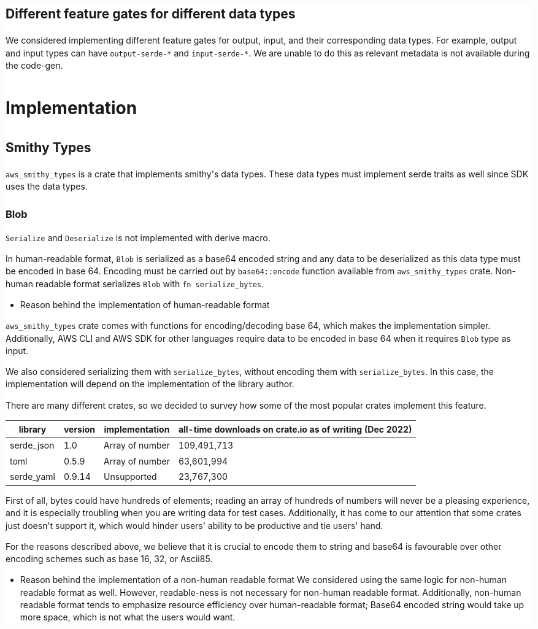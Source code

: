 ## Different feature gates for different data types
We considered implementing different feature gates for output, input, and their corresponding data types.
For example, output and input types can have `output-serde-*` and `input-serde-*`.
We are unable to do this as relevant metadata is not available during the code-gen.


# Implementation
## Smithy Types
`aws_smithy_types` is a crate that implements smithy's data types.
These data types must implement serde traits as well since SDK uses the data types.

### Blob
`Serialize` and `Deserialize` is not implemented with derive macro.

In human-readable format, `Blob` is serialized as a base64 encoded string and any data to be deserialized as this data type must be encoded in base 64.
Encoding must be carried out by `base64::encode` function available from `aws_smithy_types` crate.
Non-human readable format serializes `Blob` with `fn serialize_bytes`.

- Reason behind the implementation of human-readable format

`aws_smithy_types` crate comes with functions for encoding/decoding base 64, which makes the implementation simpler.
Additionally, AWS CLI and AWS SDK for other languages require data to be encoded in base 64 when it requires `Blob` type as input.

We also considered serializing them with `serialize_bytes`, without encoding them with `serialize_bytes`.
In this case, the implementation will depend on the implementation of the library author.

There are many different crates, so we decided to survey how some of the most popular crates implement this feature.

| library    | version | implementation  | all-time downloads on crate.io as of writing (Dec 2022) |
| ---------- | ------- | --------------- | -------------------------------------------------------- |
| serde_json | 1.0     | Array of number | 109,491,713                                              |
| toml       | 0.5.9   | Array of number | 63,601,994                                               |
| serde_yaml | 0.9.14  | Unsupported     | 23,767,300                                               |

First of all, bytes could have hundreds of elements; reading an array of hundreds of numbers will never be a pleasing experience, and it is especially troubling when you are writing data for test cases.
Additionally, it has come to our attention that some crates just doesn't support it, which would hinder users' ability to be productive and tie users' hand.

For the reasons described above, we believe that it is crucial to encode them to string and base64 is favourable over other encoding schemes such as base 16, 32, or Ascii85.

- Reason behind the implementation of a non-human readable format
We considered using the same logic for non-human readable format as well.
However, readable-ness is not necessary for non-human readable format.
Additionally, non-human readable format tends to emphasize resource efficiency over human-readable format; Base64 encoded string would take up more space, which is not what the users would want.

